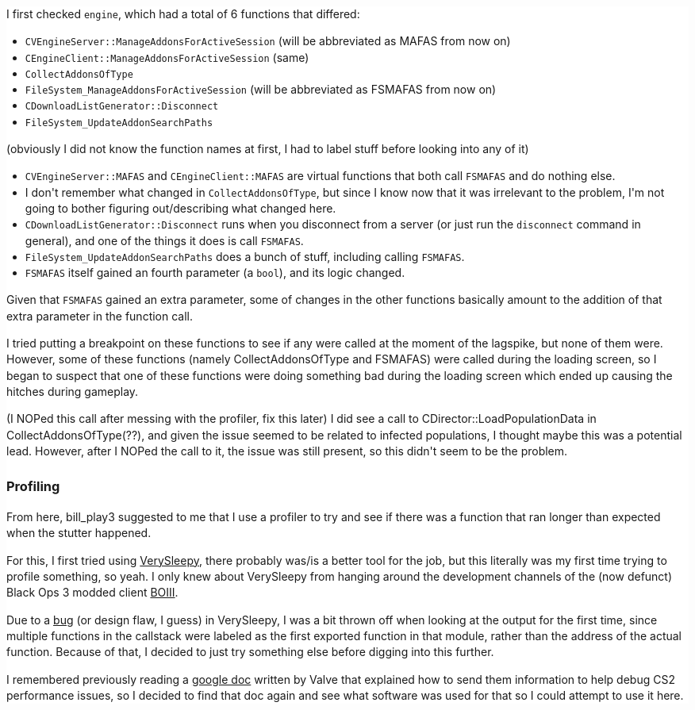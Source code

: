 I first checked `engine`, which had a total of 6 functions that differed:

* `CVEngineServer::ManageAddonsForActiveSession` (will be abbreviated as MAFAS from now on)
* `CEngineClient::ManageAddonsForActiveSession` (same)
* `CollectAddonsOfType`
* `FileSystem_ManageAddonsForActiveSession` (will be abbreviated as FSMAFAS from now on)
* `CDownloadListGenerator::Disconnect`
* `FileSystem_UpdateAddonSearchPaths`

(obviously I did not know the function names at first, I had to label stuff before looking into any of it)

* `CVEngineServer::MAFAS` and `CEngineClient::MAFAS` are virtual functions that both call `FSMAFAS` and do nothing else.
* I don't remember what changed in `CollectAddonsOfType`, but since I know now that it was irrelevant to the problem, I'm not going to bother figuring out/describing what changed here.
* `CDownloadListGenerator::Disconnect` runs when you disconnect from a server (or just run the `disconnect` command in general), and one of the things it does is call `FSMAFAS`.
* `FileSystem_UpdateAddonSearchPaths` does a bunch of stuff, including calling `FSMAFAS`.
* `FSMAFAS` itself gained an fourth parameter (a `bool`), and its logic changed.

Given that `FSMAFAS` gained an extra parameter, some of changes in the other functions basically amount to the addition of that extra parameter in the function call.

I tried putting a breakpoint on these functions to see if any were called at the moment of the lagspike, but none of them were. However, some of these functions (namely CollectAddonsOfType and FSMAFAS) were called during the loading screen, so I began to suspect that one of these functions were doing something bad during the loading screen which ended up causing the hitches during gameplay.

(I NOPed this call after messing with the profiler, fix this later)
I did see a call to CDirector::LoadPopulationData in CollectAddonsOfType(??), and given the issue seemed to be related to infected populations, I thought maybe this was a potential lead. However, after I NOPed the call to it, the issue was still present, so this didn't seem to be the problem.

### Profiling

From here, bill_play3 suggested to me that I use a profiler to try and see if there was a function that ran longer than expected when the stutter happened.

For this, I first tried using [VerySleepy](https://github.com/VerySleepy), there probably was/is a better tool for the job, but this literally was my first time trying to profile something, so yeah. I only knew about VerySleepy from hanging around the development channels of the (now defunct) Black Ops 3 modded client [BOIII](https://web.archive.org/web/20230429014631/https://github.com/momo5502/boiii).

Due to a [bug](https://github.com/VerySleepy/verysleepy/issues/109) (or design flaw, I guess) in VerySleepy, I was a bit thrown off when looking at the output for the first time, since multiple functions in the callstack were labeled as the first exported function in that module, rather than the address of the actual function. Because of that, I decided to just try something else before digging into this further.

I remembered previously reading a [google doc](https://docs.google.com/document/d/1v8QtbUtGAf6OapE9iWn4Y4STA7Scn_hr1Yih1nf2_BA) written by Valve that explained how to send them information to help debug CS2 performance issues, so I decided to find that doc again and see what software was used for that so I could attempt to use it here.
